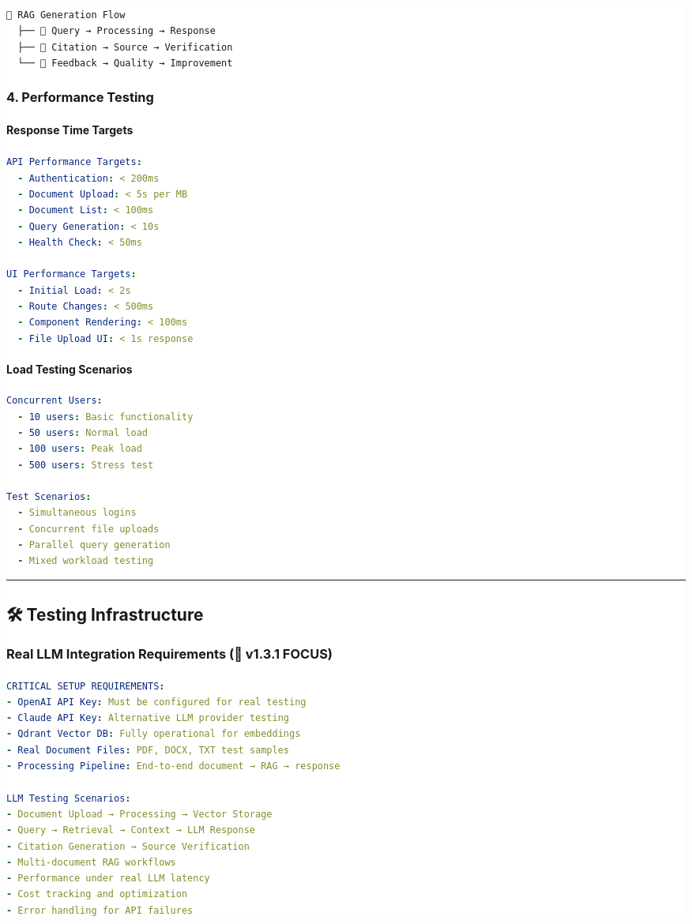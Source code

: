 ```typescript
🔗 RAG Generation Flow
  ├── 🔄 Query → Processing → Response
  ├── 🔄 Citation → Source → Verification
  └── 🔄 Feedback → Quality → Improvement
```

### 4. Performance Testing

#### Response Time Targets
```yaml
API Performance Targets:
  - Authentication: < 200ms
  - Document Upload: < 5s per MB
  - Document List: < 100ms
  - Query Generation: < 10s
  - Health Check: < 50ms

UI Performance Targets:
  - Initial Load: < 2s
  - Route Changes: < 500ms
  - Component Rendering: < 100ms
  - File Upload UI: < 1s response
```

#### Load Testing Scenarios
```yaml
Concurrent Users:
  - 10 users: Basic functionality
  - 50 users: Normal load
  - 100 users: Peak load
  - 500 users: Stress test

Test Scenarios:
  - Simultaneous logins
  - Concurrent file uploads
  - Parallel query generation
  - Mixed workload testing
```

---

## 🛠️ Testing Infrastructure

### Real LLM Integration Requirements (🎯 v1.3.1 FOCUS)
```yaml
CRITICAL SETUP REQUIREMENTS:
- OpenAI API Key: Must be configured for real testing
- Claude API Key: Alternative LLM provider testing
- Qdrant Vector DB: Fully operational for embeddings
- Real Document Files: PDF, DOCX, TXT test samples
- Processing Pipeline: End-to-end document → RAG → response

LLM Testing Scenarios:
- Document Upload → Processing → Vector Storage
- Query → Retrieval → Context → LLM Response
- Citation Generation → Source Verification
- Multi-document RAG workflows
- Performance under real LLM latency
- Cost tracking and optimization
- Error handling for API failures
```

